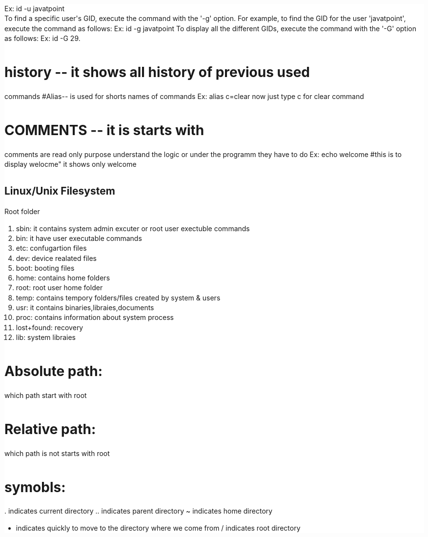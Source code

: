 Ex: id -u javatpoint  
To find a specific user's GID, execute the command with the '-g' option. For example, to find the GID for the user 'javatpoint', execute the command as follows:
Ex: id -g javatpoint
To display all the different GIDs, execute the command with the '-G' option as follows:
Ex: id -G
29. 

# history -- it shows all history of previous used 
commands
#Alias-- is used for shorts names of commands
Ex: alias c=clear
now just type c for clear command
# COMMENTS -- it is starts with # 
comments are read only purpose understand the logic or under the programm they have to do
Ex: echo welcome #this is to display welocme"
 it shows only welcome

## Linux/Unix Filesystem ##
Root folder 
1. sbin: it contains system admin excuter or root user exectuble commands
2. bin: it have user executable commands
3. etc: confugartion files
4. dev: device realated files
5. boot: booting files
6. home: contains home folders
7. root: root user home folder
8. temp: contains tempory folders/files created by system & users
9. usr: it contains binaries,libraies,documents
10. proc: contains information about system process
11. lost+found: recovery
12. lib: system libraies 

# Absolute path:
which path start with root
# Relative path: 
which path is not starts with root
# symobls:
. indicates current directory
.. indicates parent directory
~ indicates home directory
- indicates quickly to move to the directory where we come from
/ indicates root directory
